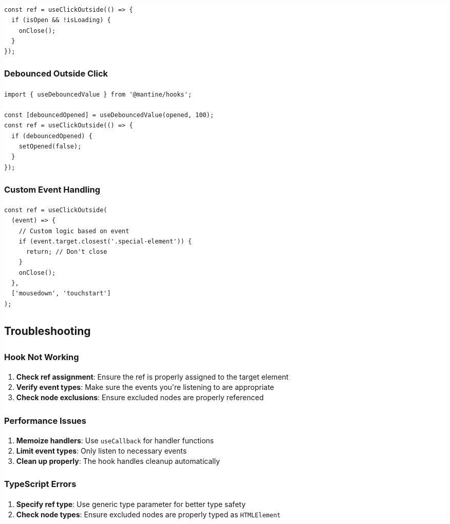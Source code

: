 ```tsx
const ref = useClickOutside(() => {
  if (isOpen && !isLoading) {
    onClose();
  }
});
```

### Debounced Outside Click

```tsx
import { useDebouncedValue } from '@mantine/hooks';

const [debouncedOpened] = useDebouncedValue(opened, 100);
const ref = useClickOutside(() => {
  if (debouncedOpened) {
    setOpened(false);
  }
});
```

### Custom Event Handling

```tsx
const ref = useClickOutside(
  (event) => {
    // Custom logic based on event
    if (event.target.closest('.special-element')) {
      return; // Don't close
    }
    onClose();
  },
  ['mousedown', 'touchstart']
);
```

## Troubleshooting

### Hook Not Working

1. **Check ref assignment**: Ensure the ref is properly assigned to the target element
2. **Verify event types**: Make sure the events you're listening to are appropriate
3. **Check node exclusions**: Ensure excluded nodes are properly referenced

### Performance Issues

1. **Memoize handlers**: Use `useCallback` for handler functions
2. **Limit event types**: Only listen to necessary events
3. **Clean up properly**: The hook handles cleanup automatically

### TypeScript Errors

1. **Specify ref type**: Use generic type parameter for better type safety
2. **Check node types**: Ensure excluded nodes are properly typed as `HTMLElement`
